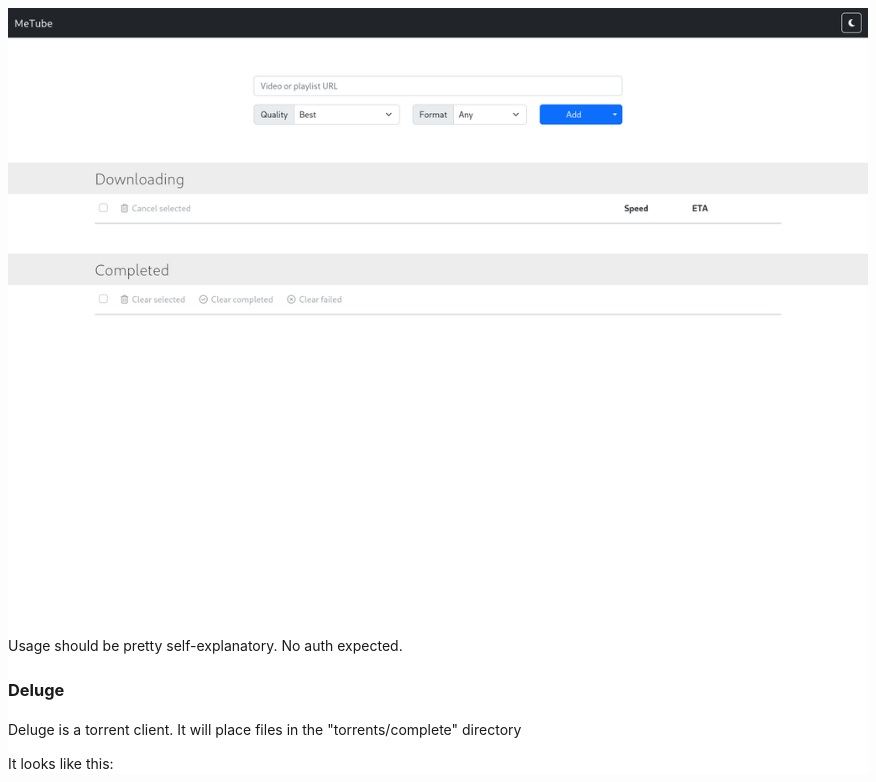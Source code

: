 ![Metube](metube.png)

Usage should be pretty self-explanatory. No auth expected.

### Deluge

Deluge is a torrent client. It will place files in the "torrents/complete" directory

It looks like this:
